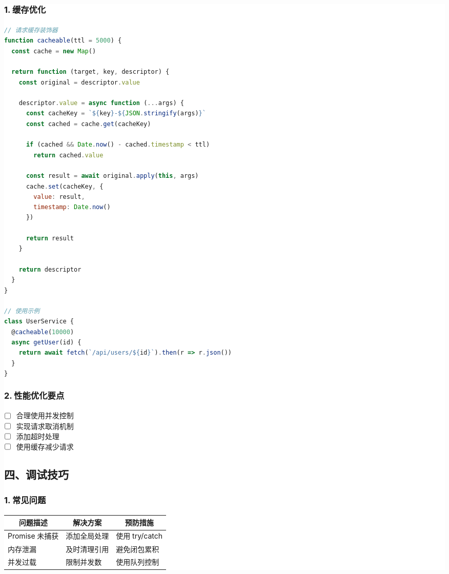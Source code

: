### 1. 缓存优化
````javascript
// 请求缓存装饰器
function cacheable(ttl = 5000) {
  const cache = new Map()

  return function (target, key, descriptor) {
    const original = descriptor.value

    descriptor.value = async function (...args) {
      const cacheKey = `${key}-${JSON.stringify(args)}`
      const cached = cache.get(cacheKey)

      if (cached && Date.now() - cached.timestamp < ttl)
        return cached.value

      const result = await original.apply(this, args)
      cache.set(cacheKey, {
        value: result,
        timestamp: Date.now()
      })

      return result
    }

    return descriptor
  }
}

// 使用示例
class UserService {
  @cacheable(10000)
  async getUser(id) {
    return await fetch(`/api/users/${id}`).then(r => r.json())
  }
}
````

### 2. 性能优化要点
- [ ] 合理使用并发控制
- [ ] 实现请求取消机制
- [ ] 添加超时处理
- [ ] 使用缓存减少请求

## 四、调试技巧

### 1. 常见问题
| 问题描述 | 解决方案 | 预防措施 |
|---------|---------|---------|
| Promise 未捕获 | 添加全局处理 | 使用 try/catch |
| 内存泄漏 | 及时清理引用 | 避免闭包累积 |
| 并发过载 | 限制并发数 | 使用队列控制 |
